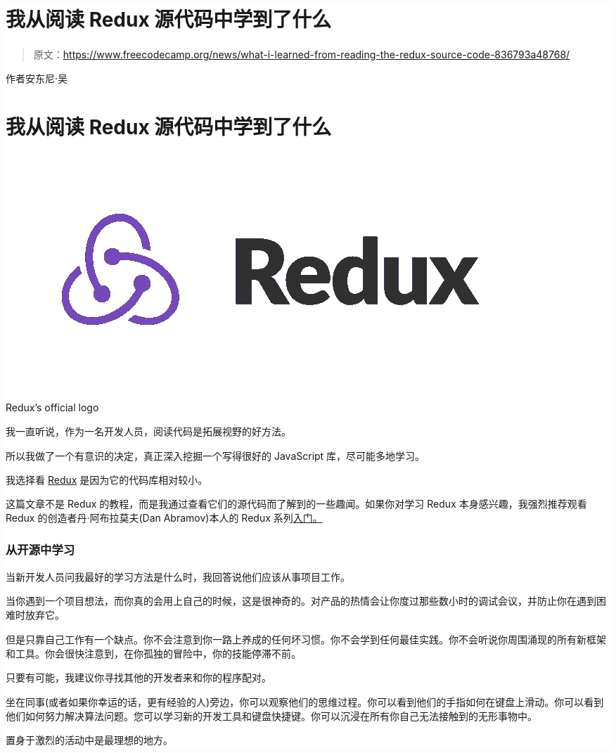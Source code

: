 # 我从阅读 Redux 源代码中学到了什么

> 原文：<https://www.freecodecamp.org/news/what-i-learned-from-reading-the-redux-source-code-836793a48768/>

作者安东尼·吴

# 我从阅读 Redux 源代码中学到了什么

![2jUWcRkB2sNsSlqoJ-8CHdqlKcvsVh2nII2P](img/ce7b2329c9ef629b35635ec6e981f75f.png)

Redux’s official logo

我一直听说，作为一名开发人员，阅读代码是拓展视野的好方法。

所以我做了一个有意识的决定，真正深入挖掘一个写得很好的 JavaScript 库，尽可能多地学习。

我选择看 [Redux](https://github.com/reactjs/redux) 是因为它的代码库相对较小。

这篇文章不是 Redux 的教程，而是我通过查看它们的源代码而了解到的一些趣闻。如果你对学习 Redux 本身感兴趣，我强烈推荐观看 Redux 的创造者丹·阿布拉莫夫(Dan Abramov)本人的 Redux 系列[入门。](https://egghead.io/courses/getting-started-with-redux)

### 从开源中学习

当新开发人员问我最好的学习方法是什么时，我回答说他们应该从事项目工作。

当你遇到一个项目想法，而你真的会用上自己的时候，这是很神奇的。对产品的热情会让你度过那些数小时的调试会议，并防止你在遇到困难时放弃它。

但是只靠自己工作有一个缺点。你不会注意到你一路上养成的任何坏习惯。你不会学到任何最佳实践。你不会听说你周围涌现的所有新框架和工具。你会很快注意到，在你孤独的冒险中，你的技能停滞不前。

只要有可能，我建议你寻找其他的开发者来和你的程序配对。

坐在同事(或者如果你幸运的话，更有经验的人)旁边，你可以观察他们的思维过程。你可以看到他们的手指如何在键盘上滑动。你可以看到他们如何努力解决算法问题。您可以学习新的开发工具和键盘快捷键。你可以沉浸在所有你自己无法接触到的无形事物中。

置身于激烈的活动中是最理想的地方。
